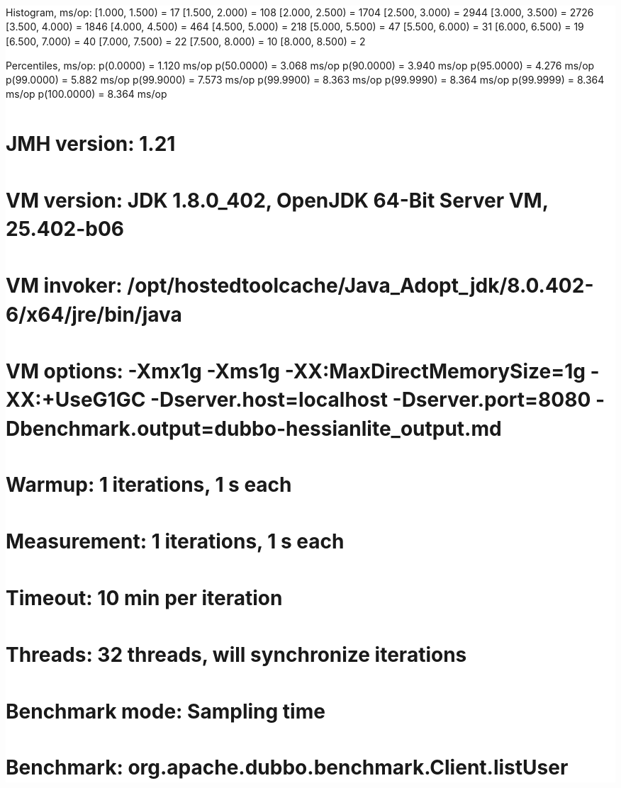   Histogram, ms/op:
    [1.000, 1.500) = 17 
    [1.500, 2.000) = 108 
    [2.000, 2.500) = 1704 
    [2.500, 3.000) = 2944 
    [3.000, 3.500) = 2726 
    [3.500, 4.000) = 1846 
    [4.000, 4.500) = 464 
    [4.500, 5.000) = 218 
    [5.000, 5.500) = 47 
    [5.500, 6.000) = 31 
    [6.000, 6.500) = 19 
    [6.500, 7.000) = 40 
    [7.000, 7.500) = 22 
    [7.500, 8.000) = 10 
    [8.000, 8.500) = 2 

  Percentiles, ms/op:
      p(0.0000) =      1.120 ms/op
     p(50.0000) =      3.068 ms/op
     p(90.0000) =      3.940 ms/op
     p(95.0000) =      4.276 ms/op
     p(99.0000) =      5.882 ms/op
     p(99.9000) =      7.573 ms/op
     p(99.9900) =      8.363 ms/op
     p(99.9990) =      8.364 ms/op
     p(99.9999) =      8.364 ms/op
    p(100.0000) =      8.364 ms/op


# JMH version: 1.21
# VM version: JDK 1.8.0_402, OpenJDK 64-Bit Server VM, 25.402-b06
# VM invoker: /opt/hostedtoolcache/Java_Adopt_jdk/8.0.402-6/x64/jre/bin/java
# VM options: -Xmx1g -Xms1g -XX:MaxDirectMemorySize=1g -XX:+UseG1GC -Dserver.host=localhost -Dserver.port=8080 -Dbenchmark.output=dubbo-hessianlite_output.md
# Warmup: 1 iterations, 1 s each
# Measurement: 1 iterations, 1 s each
# Timeout: 10 min per iteration
# Threads: 32 threads, will synchronize iterations
# Benchmark mode: Sampling time
# Benchmark: org.apache.dubbo.benchmark.Client.listUser
